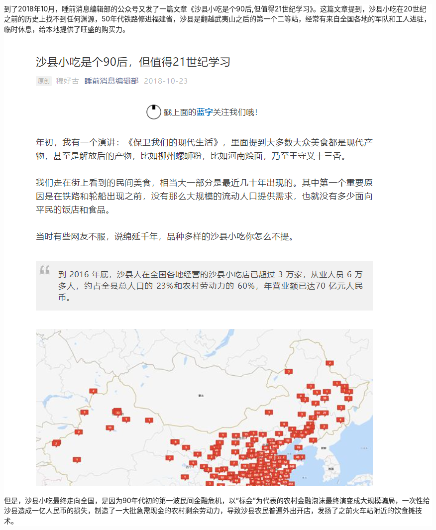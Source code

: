 到了2018年10月，睡前消息编辑部的公众号又发了一篇文章《沙县小吃是个90后,但值得21世纪学习》。这篇文章提到，沙县小吃在20世纪之前的历史上找不到任何渊源，50年代铁路修进福建省，沙县是翻越武夷山之后的第一个二等站，经常有来自全国各地的军队和工人进驻，临时休息，给本地提供了旺盛的购买力。

![](images/btnews/0201_0300/0288/media/image2.png)

但是，沙县小吃最终走向全国，是因为90年代初的第一波民间金融危机，以“标会”为代表的农村金融泡沫最终演变成大规模骗局，一次性给沙县造成一亿人民币的损失，制造了一大批急需现金的农村剩余劳动力，导致沙县农民普遍外出开店，发扬了之前火车站附近的饮食摊技术。
